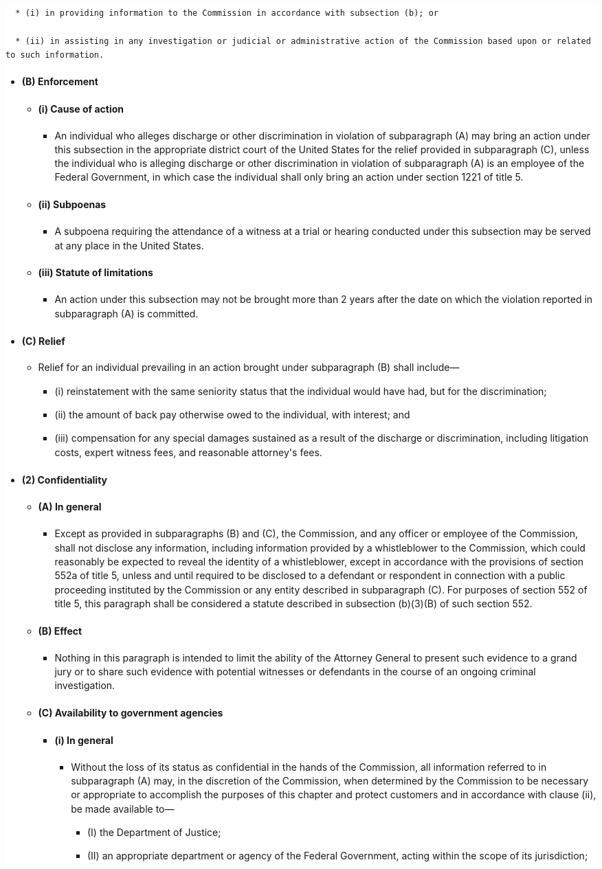       * (i) in providing information to the Commission in accordance with subsection (b); or

      * (ii) in assisting in any investigation or judicial or administrative action of the Commission based upon or related to such information.

  * #### (B) Enforcement
    * #### (i) Cause of action
      * An individual who alleges discharge or other discrimination in violation of subparagraph (A) may bring an action under this subsection in the appropriate district court of the United States for the relief provided in subparagraph (C), unless the individual who is alleging discharge or other discrimination in violation of subparagraph (A) is an employee of the Federal Government, in which case the individual shall only bring an action under section 1221 of title 5.

    * #### (ii) Subpoenas
      * A subpoena requiring the attendance of a witness at a trial or hearing conducted under this subsection may be served at any place in the United States.

    * #### (iii) Statute of limitations
      * An action under this subsection may not be brought more than 2 years after the date on which the violation reported in subparagraph (A) is committed.

  * #### (C) Relief
    * Relief for an individual prevailing in an action brought under subparagraph (B) shall include—

      * (i) reinstatement with the same seniority status that the individual would have had, but for the discrimination;

      * (ii) the amount of back pay otherwise owed to the individual, with interest; and

      * (iii) compensation for any special damages sustained as a result of the discharge or discrimination, including litigation costs, expert witness fees, and reasonable attorney's fees.

* #### (2) Confidentiality
  * #### (A) In general
    * Except as provided in subparagraphs (B) and (C), the Commission, and any officer or employee of the Commission, shall not disclose any information, including information provided by a whistleblower to the Commission, which could reasonably be expected to reveal the identity of a whistleblower, except in accordance with the provisions of section 552a of title 5, unless and until required to be disclosed to a defendant or respondent in connection with a public proceeding instituted by the Commission or any entity described in subparagraph (C). For purposes of section 552 of title 5, this paragraph shall be considered a statute described in subsection (b)(3)(B) of such section 552.

  * #### (B) Effect
    * Nothing in this paragraph is intended to limit the ability of the Attorney General to present such evidence to a grand jury or to share such evidence with potential witnesses or defendants in the course of an ongoing criminal investigation.

  * #### (C) Availability to government agencies
    * #### (i) In general
      * Without the loss of its status as confidential in the hands of the Commission, all information referred to in subparagraph (A) may, in the discretion of the Commission, when determined by the Commission to be necessary or appropriate to accomplish the purposes of this chapter and protect customers and in accordance with clause (ii), be made available to—

        * (I) the Department of Justice;

        * (II) an appropriate department or agency of the Federal Government, acting within the scope of its jurisdiction;
